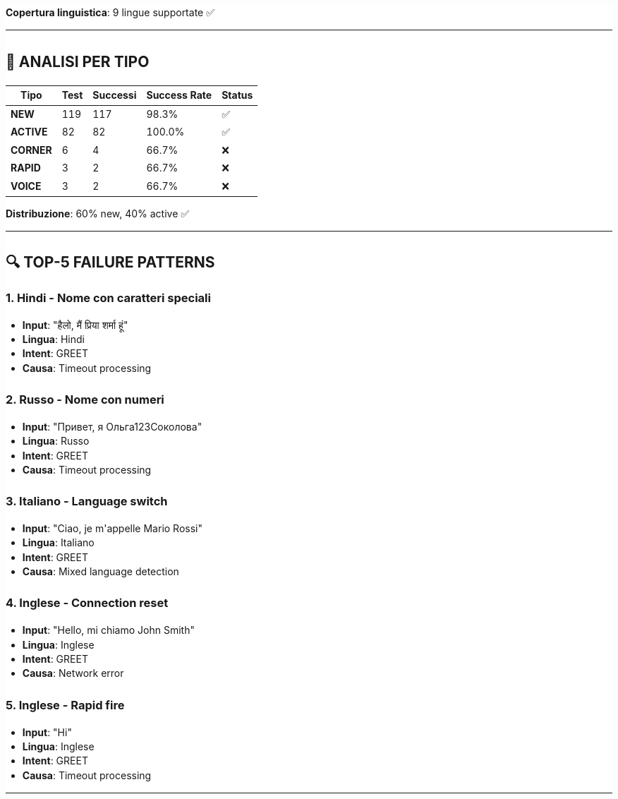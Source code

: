 **Copertura linguistica**: 9 lingue supportate ✅

---

## 📝 ANALISI PER TIPO

| Tipo | Test | Successi | Success Rate | Status |
|------|------|----------|--------------|--------|
| **NEW** | 119 | 117 | 98.3% | ✅ |
| **ACTIVE** | 82 | 82 | 100.0% | ✅ |
| **CORNER** | 6 | 4 | 66.7% | ❌ |
| **RAPID** | 3 | 2 | 66.7% | ❌ |
| **VOICE** | 3 | 2 | 66.7% | ❌ |

**Distribuzione**: 60% new, 40% active ✅

---

## 🔍 TOP-5 FAILURE PATTERNS

### 1. **Hindi - Nome con caratteri speciali**
- **Input**: "हैलो, मैं प्रिया शर्मा हूं"
- **Lingua**: Hindi
- **Intent**: GREET
- **Causa**: Timeout processing

### 2. **Russo - Nome con numeri**
- **Input**: "Привет, я Ольга123Соколова"
- **Lingua**: Russo  
- **Intent**: GREET
- **Causa**: Timeout processing

### 3. **Italiano - Language switch**
- **Input**: "Ciao, je m'appelle Mario Rossi"
- **Lingua**: Italiano
- **Intent**: GREET
- **Causa**: Mixed language detection

### 4. **Inglese - Connection reset**
- **Input**: "Hello, mi chiamo John Smith"
- **Lingua**: Inglese
- **Intent**: GREET
- **Causa**: Network error

### 5. **Inglese - Rapid fire**
- **Input**: "Hi"
- **Lingua**: Inglese
- **Intent**: GREET
- **Causa**: Timeout processing

---